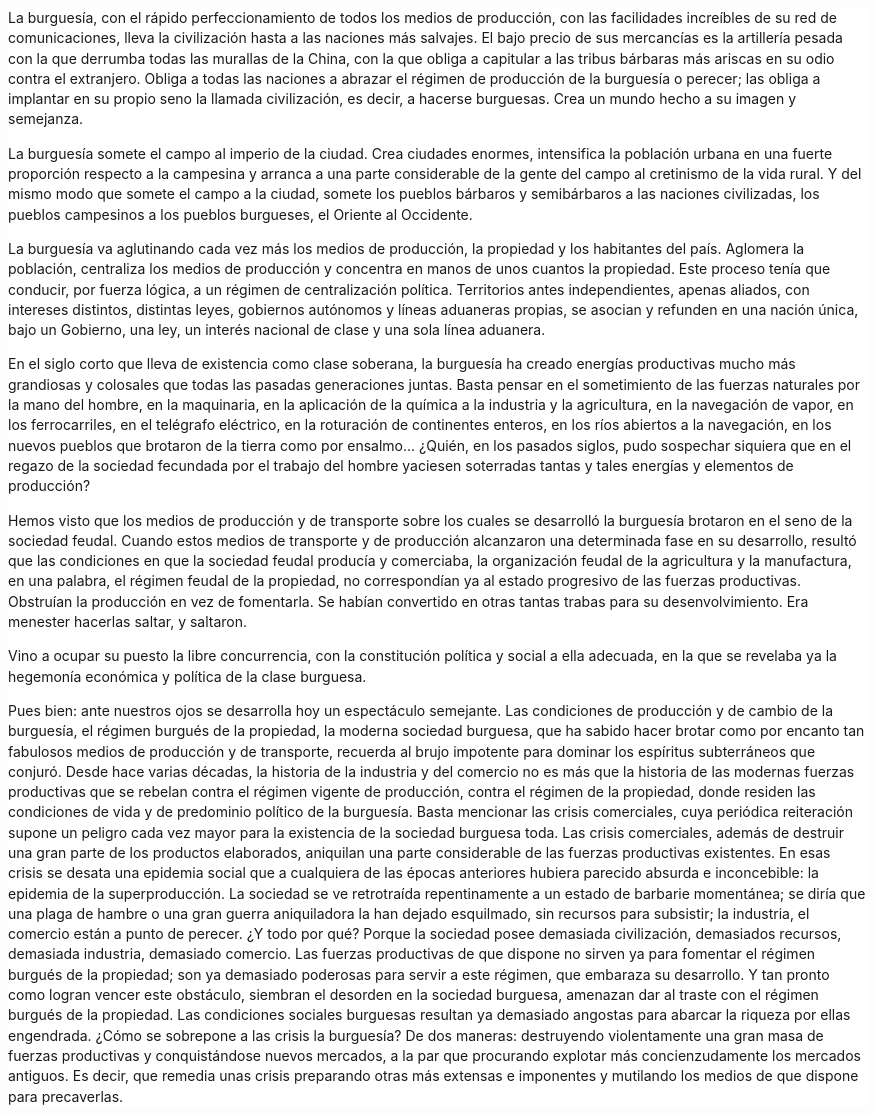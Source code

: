 La burguesía, con el rápido perfeccionamiento de todos los medios de producción, con las facilidades increíbles de su red de comunicaciones, lleva la civilización hasta a las naciones más salvajes. El bajo precio de sus mercancías es la artillería pesada con la que derrumba todas las murallas de la China, con la que obliga a capitular a las tribus bárbaras más ariscas en su odio contra el extranjero. Obliga a todas las naciones a abrazar el régimen de producción de la burguesía o perecer; las obliga a implantar en su propio seno la llamada civilización, es decir, a hacerse burguesas.  Crea un mundo hecho a su imagen y semejanza.

La burguesía somete el campo al imperio de la ciudad.  Crea ciudades enormes, intensifica la población urbana en una fuerte proporción respecto a la campesina y arranca a una parte considerable de la gente del campo al cretinismo de la vida rural.  Y del mismo modo que somete el campo a la ciudad, somete los pueblos bárbaros y semibárbaros a las naciones civilizadas, los pueblos campesinos a los pueblos burgueses, el Oriente al Occidente.

La burguesía va aglutinando cada vez más los medios de producción, la propiedad y los habitantes del país.  Aglomera la población, centraliza los medios de producción y concentra en manos de unos cuantos la propiedad.  Este proceso tenía que conducir, por fuerza lógica, a un régimen de centralización política.  Territorios antes independientes, apenas aliados, con intereses distintos, distintas leyes, gobiernos autónomos y líneas aduaneras propias, se asocian y refunden en una nación única, bajo un Gobierno, una ley, un interés nacional de clase y una sola línea aduanera.

En el siglo corto que lleva de existencia como clase soberana, la burguesía ha creado energías productivas mucho más grandiosas y colosales que todas las pasadas generaciones juntas. Basta pensar en el sometimiento de las fuerzas naturales por la mano del hombre, en la maquinaria, en la aplicación de la química a la industria y la agricultura, en la navegación de vapor, en los ferrocarriles, en el telégrafo eléctrico, en la roturación de continentes enteros, en los ríos abiertos a la navegación, en los nuevos pueblos que brotaron de la tierra como por ensalmo... ¿Quién, en los pasados siglos, pudo sospechar siquiera que en el regazo de la sociedad fecundada por el trabajo del hombre yaciesen soterradas tantas y tales energías y elementos de producción?

Hemos visto que los medios de producción y de transporte sobre los cuales se desarrolló la burguesía brotaron en el seno de la sociedad feudal.  Cuando estos medios de transporte y de producción alcanzaron una determinada fase en su desarrollo, resultó que las condiciones en que la sociedad feudal producía y comerciaba, la organización feudal de la agricultura y la manufactura, en una palabra, el régimen feudal de la propiedad, no correspondían ya al estado progresivo de las fuerzas productivas.  Obstruían la producción en vez de fomentarla. Se habían convertido en otras tantas trabas para su desenvolvimiento.  Era menester hacerlas saltar, y saltaron.

Vino a ocupar su puesto la libre concurrencia, con la constitución política y social a ella adecuada, en la que se revelaba ya la hegemonía económica y política de la clase burguesa.

Pues bien: ante nuestros ojos se desarrolla hoy un espectáculo semejante.  Las condiciones de producción y de cambio de la burguesía, el régimen burgués de la propiedad, la moderna sociedad burguesa, que ha sabido hacer brotar como por encanto tan fabulosos medios de producción y de transporte, recuerda al brujo impotente para dominar los espíritus subterráneos que conjuró.  Desde hace varias décadas, la historia de la industria y del comercio no es más que la historia de las modernas fuerzas productivas que se rebelan contra el régimen vigente de producción, contra el régimen de la propiedad, donde residen las condiciones de vida y de predominio político de la burguesía.  Basta mencionar las crisis comerciales, cuya periódica reiteración supone un peligro cada vez mayor para la existencia de la sociedad burguesa toda. Las crisis comerciales, además de destruir una gran parte de los productos elaborados, aniquilan una parte considerable de las fuerzas productivas existentes.  En esas crisis se desata una epidemia social que a cualquiera de las épocas anteriores hubiera parecido absurda e inconcebible: la epidemia de la superproducción. La sociedad se ve retrotraída repentinamente a un estado de barbarie momentánea; se diría que una plaga de hambre o una gran guerra aniquiladora la han dejado esquilmado, sin recursos para subsistir; la industria, el comercio están a punto de perecer. ¿Y todo por qué?  Porque la sociedad posee demasiada civilización, demasiados recursos, demasiada industria, demasiado comercio.  Las fuerzas productivas de que dispone no sirven ya para fomentar el régimen burgués de la propiedad; son ya demasiado poderosas para servir a este régimen, que embaraza su desarrollo.  Y tan pronto como logran vencer este obstáculo, siembran el desorden en la sociedad burguesa, amenazan dar al traste con el régimen burgués de la propiedad. Las condiciones sociales burguesas resultan ya demasiado angostas para abarcar la riqueza por ellas engendrada. ¿Cómo se sobrepone a las crisis la burguesía?  De dos maneras: destruyendo violentamente una gran masa de fuerzas productivas y conquistándose nuevos mercados, a la par que procurando explotar más concienzudamente los mercados antiguos.  Es decir, que remedia unas crisis preparando otras más extensas e imponentes y mutilando los medios de que dispone para precaverlas.
